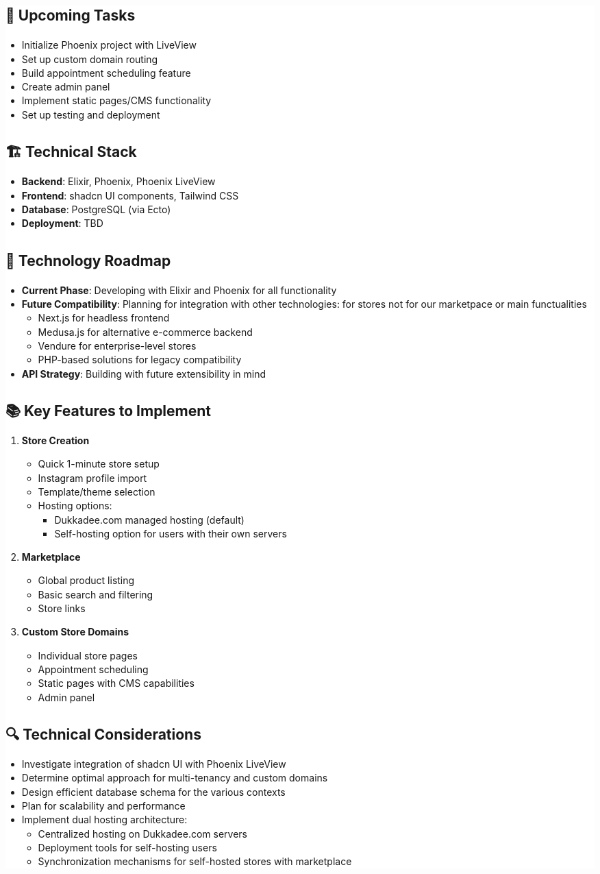 ## 📅 Upcoming Tasks
- Initialize Phoenix project with LiveView
- Set up custom domain routing
- Build appointment scheduling feature
- Create admin panel
- Implement static pages/CMS functionality
- Set up testing and deployment

## 🏗️ Technical Stack
- **Backend**: Elixir, Phoenix, Phoenix LiveView
- **Frontend**: shadcn UI components, Tailwind CSS
- **Database**: PostgreSQL (via Ecto)
- **Deployment**: TBD

## 🔄 Technology Roadmap
- **Current Phase**: Developing with Elixir and Phoenix for all functionality
- **Future Compatibility**: Planning for integration with other technologies:
    for stores not for our marketpace or main functualities 
  - Next.js for headless frontend
  - Medusa.js for alternative e-commerce backend
  - Vendure for enterprise-level stores
  - PHP-based solutions for legacy compatibility
- **API Strategy**: Building with future extensibility in mind

## 📚 Key Features to Implement
1. **Store Creation**
   - Quick 1-minute store setup
   - Instagram profile import
   - Template/theme selection
   - Hosting options:
     - Dukkadee.com managed hosting (default)
     - Self-hosting option for users with their own servers

2. **Marketplace**
   - Global product listing
   - Basic search and filtering
   - Store links

3. **Custom Store Domains**
   - Individual store pages
   - Appointment scheduling
   - Static pages with CMS capabilities
   - Admin panel

## 🔍 Technical Considerations
- Investigate integration of shadcn UI with Phoenix LiveView
- Determine optimal approach for multi-tenancy and custom domains
- Design efficient database schema for the various contexts
- Plan for scalability and performance
- Implement dual hosting architecture:
  - Centralized hosting on Dukkadee.com servers
  - Deployment tools for self-hosting users
  - Synchronization mechanisms for self-hosted stores with marketplace
